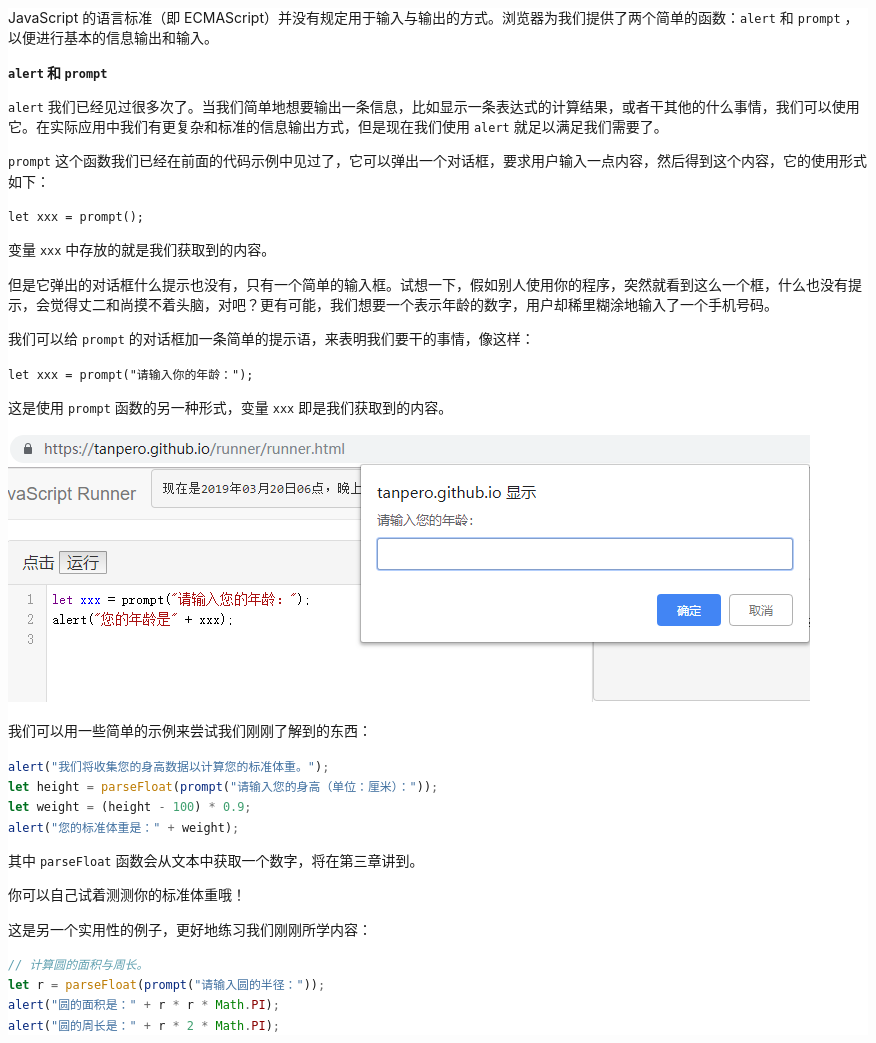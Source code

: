 JavaScript 的语言标准（即 ECMAScript）并没有规定用于输入与输出的方式。浏览器为我们提供了两个简单的函数：`alert` 和 `prompt` ，以便进行基本的信息输出和输入。



**`alert` 和 `prompt`**

`alert` 我们已经见过很多次了。当我们简单地想要输出一条信息，比如显示一条表达式的计算结果，或者干其他的什么事情，我们可以使用它。在实际应用中我们有更复杂和标准的信息输出方式，但是现在我们使用 `alert` 就足以满足我们需要了。

`prompt` 这个函数我们已经在前面的代码示例中见过了，它可以弹出一个对话框，要求用户输入一点内容，然后得到这个内容，它的使用形式如下：

`let xxx = prompt();`

变量 `xxx` 中存放的就是我们获取到的内容。

但是它弹出的对话框什么提示也没有，只有一个简单的输入框。试想一下，假如别人使用你的程序，突然就看到这么一个框，什么也没有提示，会觉得丈二和尚摸不着头脑，对吧？更有可能，我们想要一个表示年龄的数字，用户却稀里糊涂地输入了一个手机号码。

我们可以给 `prompt` 的对话框加一条简单的提示语，来表明我们要干的事情，像这样：

`let xxx = prompt("请输入你的年龄：");`

这是使用 `prompt` 函数的另一种形式，变量 `xxx` 即是我们获取到的内容。

![1553079227178](assets/1553079227178.png)



我们可以用一些简单的示例来尝试我们刚刚了解到的东西：

```javascript
alert("我们将收集您的身高数据以计算您的标准体重。");
let height = parseFloat(prompt("请输入您的身高（单位：厘米）："));
let weight = (height - 100) * 0.9;
alert("您的标准体重是：" + weight);
```

其中 `parseFloat` 函数会从文本中获取一个数字，将在第三章讲到。

你可以自己试着测测你的标准体重哦！



这是另一个实用性的例子，更好地练习我们刚刚所学内容：

```javascript
// 计算圆的面积与周长。
let r = parseFloat(prompt("请输入圆的半径："));
alert("圆的面积是：" + r * r * Math.PI);
alert("圆的周长是：" + r * 2 * Math.PI);
```
